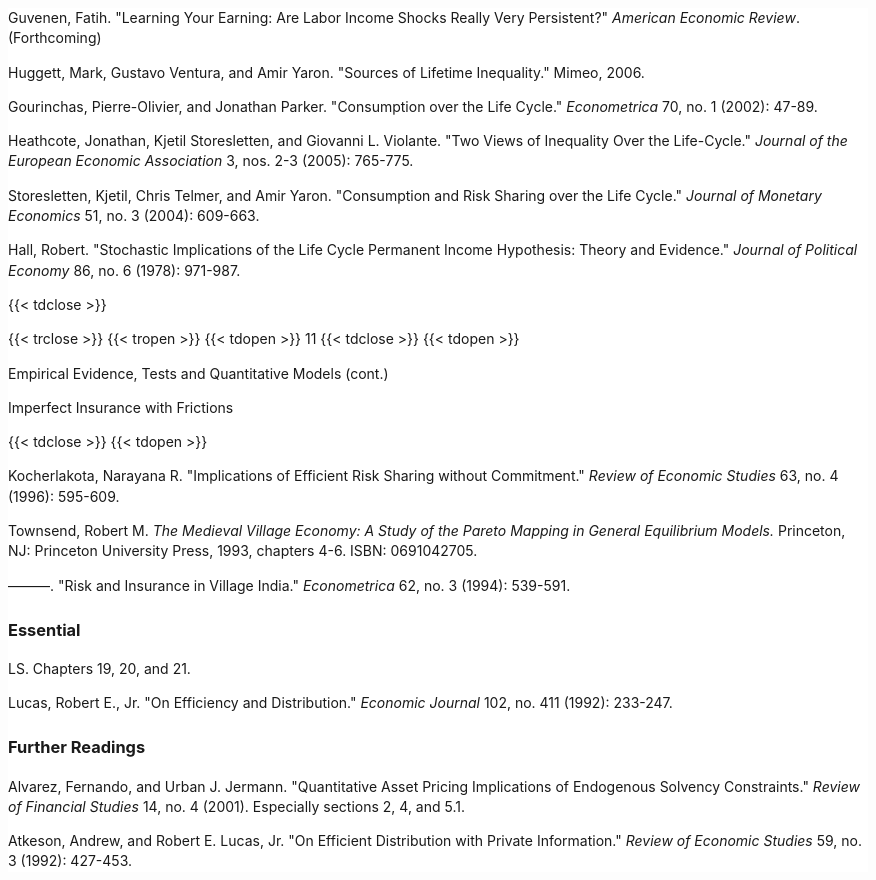 Guvenen, Fatih. "Learning Your Earning: Are Labor Income Shocks Really Very Persistent?" _American Economic Review_. (Forthcoming)

Huggett, Mark, Gustavo Ventura, and Amir Yaron. "Sources of Lifetime Inequality." Mimeo, 2006.

Gourinchas, Pierre-Olivier, and Jonathan Parker. "Consumption over the Life Cycle." _Econometrica_ 70, no. 1 (2002): 47-89.

Heathcote, Jonathan, Kjetil Storesletten, and Giovanni L. Violante. "Two Views of Inequality Over the Life-Cycle." _Journal of the European Economic Association_ 3, nos. 2-3 (2005): 765-775.

Storesletten, Kjetil, Chris Telmer, and Amir Yaron. "Consumption and Risk Sharing over the Life Cycle." _Journal of Monetary Economics_ 51, no. 3 (2004): 609-663.

Hall, Robert. "Stochastic Implications of the Life Cycle Permanent Income Hypothesis: Theory and Evidence." _Journal of Political Economy_ 86, no. 6 (1978): 971-987.


{{< tdclose >}}

{{< trclose >}}
{{< tropen >}}
{{< tdopen >}}
11
{{< tdclose >}}
{{< tdopen >}}


Empirical Evidence, Tests and Quantitative Models (cont.)

Imperfect Insurance with Frictions


{{< tdclose >}}
{{< tdopen >}}


Kocherlakota, Narayana R. "Implications of Efficient Risk Sharing without Commitment." _Review of Economic Studies_ 63, no. 4 (1996): 595-609.

Townsend, Robert M. _The Medieval Village Economy: A Study of the Pareto Mapping in General Equilibrium Models._ Princeton, NJ: Princeton University Press, 1993, chapters 4-6. ISBN: 0691042705.

———. "Risk and Insurance in Village India." _Econometrica_ 62, no. 3 (1994): 539-591.

### Essential

LS. Chapters 19, 20, and 21.

Lucas, Robert E., Jr. "On Efficiency and Distribution." _Economic Journal_ 102, no. 411 (1992): 233-247.

### Further Readings

Alvarez, Fernando, and Urban J. Jermann. "Quantitative Asset Pricing Implications of Endogenous Solvency Constraints." _Review of Financial Studies_ 14, no. 4 (2001). Especially sections 2, 4, and 5.1.

Atkeson, Andrew, and Robert E. Lucas, Jr. "On Efficient Distribution with Private Information." _Review of Economic Studies_ 59, no. 3 (1992): 427-453.
